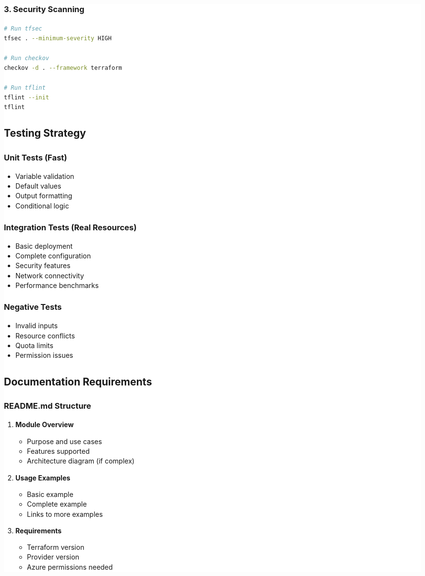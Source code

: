 ### 3. Security Scanning

```bash
# Run tfsec
tfsec . --minimum-severity HIGH

# Run checkov
checkov -d . --framework terraform

# Run tflint
tflint --init
tflint
```

## Testing Strategy

### Unit Tests (Fast)
- Variable validation
- Default values
- Output formatting
- Conditional logic

### Integration Tests (Real Resources)
- Basic deployment
- Complete configuration
- Security features
- Network connectivity
- Performance benchmarks

### Negative Tests
- Invalid inputs
- Resource conflicts
- Quota limits
- Permission issues

## Documentation Requirements

### README.md Structure

1. **Module Overview**
   - Purpose and use cases
   - Features supported
   - Architecture diagram (if complex)

2. **Usage Examples**
   - Basic example
   - Complete example
   - Links to more examples

3. **Requirements**
   - Terraform version
   - Provider version
   - Azure permissions needed
